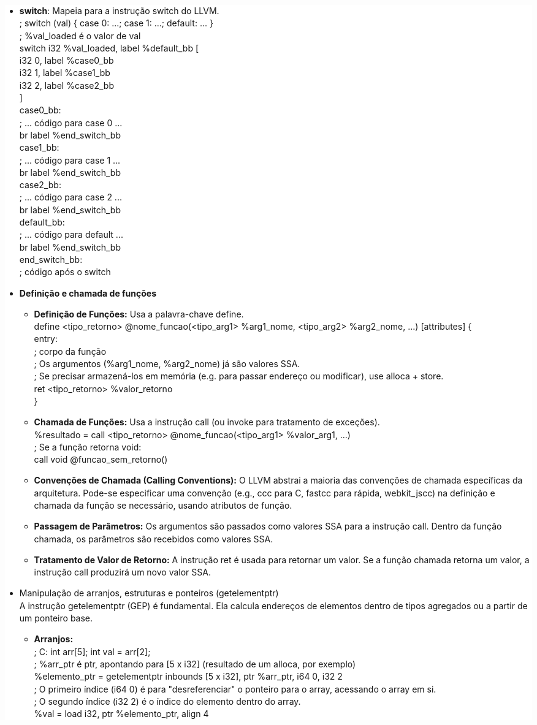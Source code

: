   * **switch**: Mapeia para a instrução switch do LLVM.  
    ; switch (val) { case 0: ...; case 1: ...; default: ... }  
    ; %val\_loaded é o valor de val  
      switch i32 %val\_loaded, label %default\_bb \[  
        i32 0, label %case0\_bb  
        i32 1, label %case1\_bb  
        i32 2, label %case2\_bb  
      \]  
    case0\_bb:  
      ; ... código para case 0 ...  
      br label %end\_switch\_bb  
    case1\_bb:  
      ; ... código para case 1 ...  
      br label %end\_switch\_bb  
    case2\_bb:  
      ; ... código para case 2 ...  
      br label %end\_switch\_bb  
    default\_bb:  
      ; ... código para default ...  
      br label %end\_switch\_bb  
    end\_switch\_bb:  
      ; código após o switch

* **Definição e chamada de funções**  
  * **Definição de Funções:** Usa a palavra-chave define.  
    define \<tipo\_retorno\> @nome\_funcao(\<tipo\_arg1\> %arg1\_nome, \<tipo\_arg2\> %arg2\_nome, ...) \[attributes\] {  
      entry:  
        ; corpo da função  
        ; Os argumentos (%arg1\_nome, %arg2\_nome) já são valores SSA.  
        ; Se precisar armazená-los em memória (e.g. para passar endereço ou modificar), use alloca \+ store.  
        ret \<tipo\_retorno\> %valor\_retorno  
    }

  * **Chamada de Funções:** Usa a instrução call (ou invoke para tratamento de exceções).  
    %resultado \= call \<tipo\_retorno\> @nome\_funcao(\<tipo\_arg1\> %valor\_arg1, ...)  
    ; Se a função retorna void:  
    call void @funcao\_sem\_retorno()

  * **Convenções de Chamada (Calling Conventions):** O LLVM abstrai a maioria das convenções de chamada específicas da arquitetura. Pode-se especificar uma convenção (e.g., ccc para C, fastcc para rápida, webkit\_jscc) na definição e chamada da função se necessário, usando atributos de função.  
  * **Passagem de Parâmetros:** Os argumentos são passados como valores SSA para a instrução call. Dentro da função chamada, os parâmetros são recebidos como valores SSA.  
  * **Tratamento de Valor de Retorno:** A instrução ret é usada para retornar um valor. Se a função chamada retorna um valor, a instrução call produzirá um novo valor SSA.  
* Manipulação de arranjos, estruturas e ponteiros (getelementptr)  
  A instrução getelementptr (GEP) é fundamental. Ela calcula endereços de elementos dentro de tipos agregados ou a partir de um ponteiro base.  
  * **Arranjos:**  
    ; C: int arr\[5\]; int val \= arr\[2\];  
    ; %arr\_ptr é ptr, apontando para \[5 x i32\] (resultado de um alloca, por exemplo)  
    %elemento\_ptr \= getelementptr inbounds \[5 x i32\], ptr %arr\_ptr, i64 0, i32 2  
    ; O primeiro índice (i64 0\) é para "desreferenciar" o ponteiro para o array, acessando o array em si.  
    ; O segundo índice (i32 2\) é o índice do elemento dentro do array.  
    %val \= load i32, ptr %elemento\_ptr, align 4
